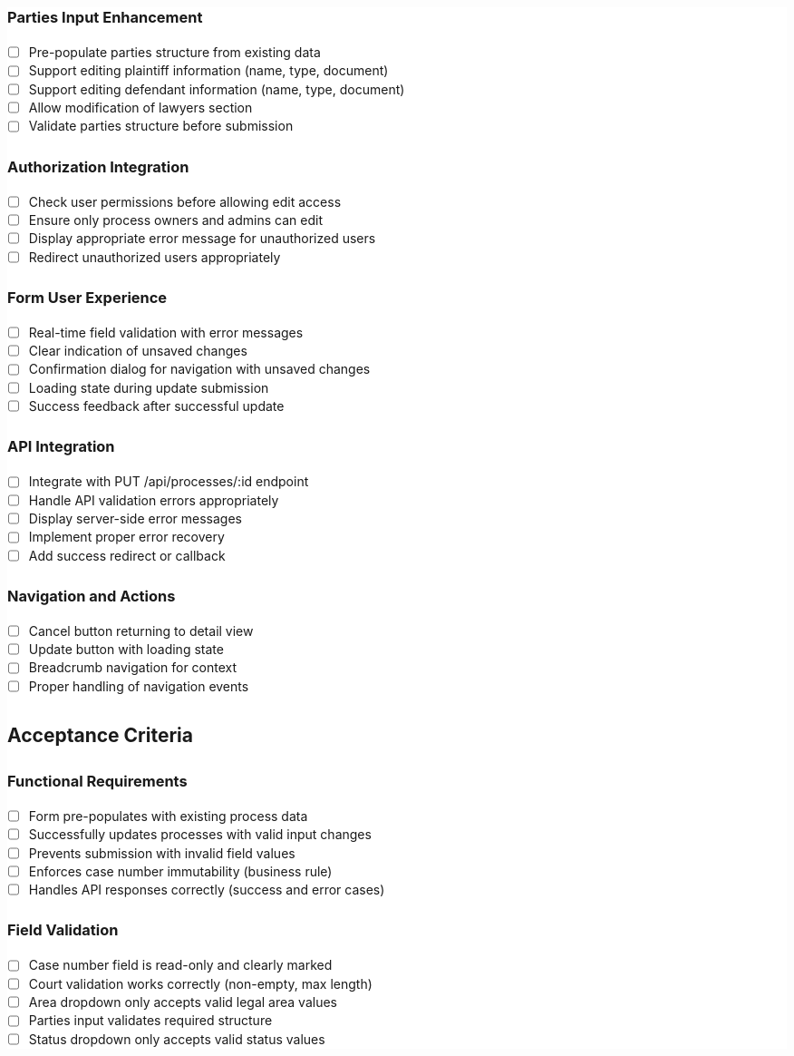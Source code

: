 ### Parties Input Enhancement
- [ ] Pre-populate parties structure from existing data
- [ ] Support editing plaintiff information (name, type, document)
- [ ] Support editing defendant information (name, type, document)
- [ ] Allow modification of lawyers section
- [ ] Validate parties structure before submission

### Authorization Integration
- [ ] Check user permissions before allowing edit access
- [ ] Ensure only process owners and admins can edit
- [ ] Display appropriate error message for unauthorized users
- [ ] Redirect unauthorized users appropriately

### Form User Experience
- [ ] Real-time field validation with error messages
- [ ] Clear indication of unsaved changes
- [ ] Confirmation dialog for navigation with unsaved changes
- [ ] Loading state during update submission
- [ ] Success feedback after successful update

### API Integration
- [ ] Integrate with PUT /api/processes/:id endpoint
- [ ] Handle API validation errors appropriately
- [ ] Display server-side error messages
- [ ] Implement proper error recovery
- [ ] Add success redirect or callback

### Navigation and Actions
- [ ] Cancel button returning to detail view
- [ ] Update button with loading state
- [ ] Breadcrumb navigation for context
- [ ] Proper handling of navigation events

## Acceptance Criteria

### Functional Requirements
- [ ] Form pre-populates with existing process data
- [ ] Successfully updates processes with valid input changes
- [ ] Prevents submission with invalid field values
- [ ] Enforces case number immutability (business rule)
- [ ] Handles API responses correctly (success and error cases)

### Field Validation
- [ ] Case number field is read-only and clearly marked
- [ ] Court validation works correctly (non-empty, max length)
- [ ] Area dropdown only accepts valid legal area values
- [ ] Parties input validates required structure
- [ ] Status dropdown only accepts valid status values
